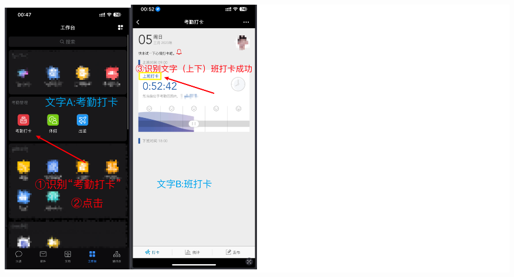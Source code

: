 <img src="./img/img_2.png" width="25%" height="25%" alt="img_2.png"/><img src="./img/img_3.png" width="25%" height="25%" alt="img_3.png"/>